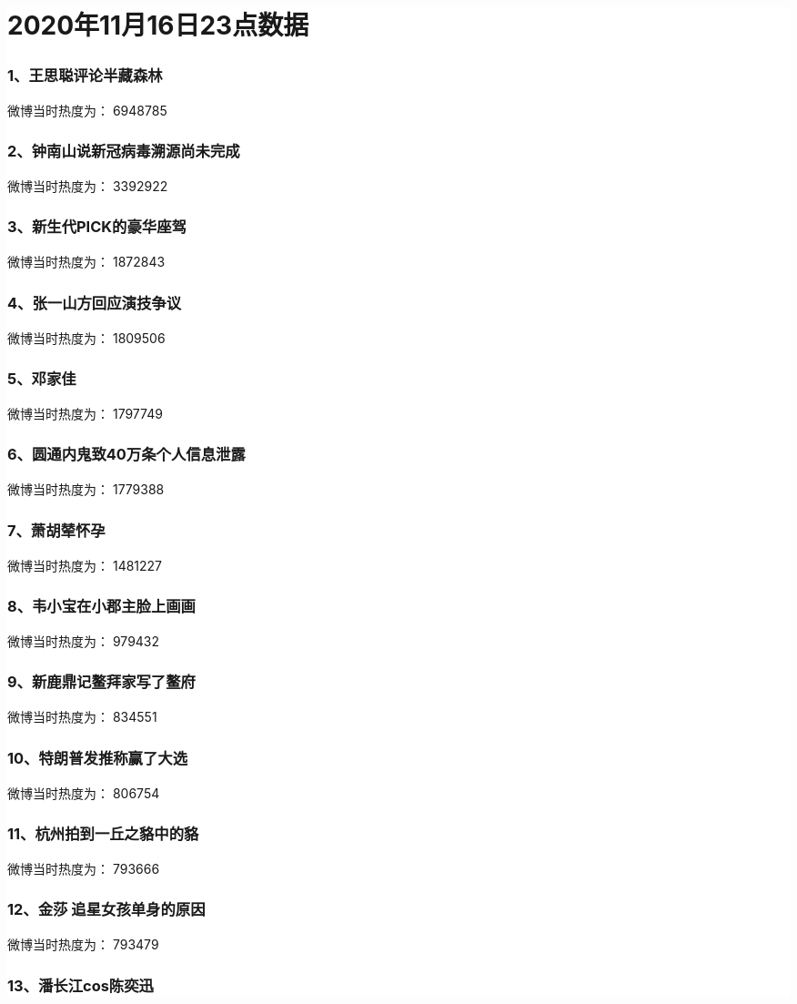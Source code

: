 #  2020年11月16日23点数据

### 1、王思聪评论半藏森林

微博当时热度为： 6948785

### 2、钟南山说新冠病毒溯源尚未完成

微博当时热度为： 3392922

### 3、新生代PICK的豪华座驾

微博当时热度为： 1872843

### 4、张一山方回应演技争议

微博当时热度为： 1809506

### 5、邓家佳

微博当时热度为： 1797749

### 6、圆通内鬼致40万条个人信息泄露

微博当时热度为： 1779388

### 7、萧胡辇怀孕

微博当时热度为： 1481227

### 8、韦小宝在小郡主脸上画画

微博当时热度为： 979432

### 9、新鹿鼎记鳌拜家写了鳌府

微博当时热度为： 834551

### 10、特朗普发推称赢了大选

微博当时热度为： 806754

### 11、杭州拍到一丘之貉中的貉

微博当时热度为： 793666

### 12、金莎 追星女孩单身的原因

微博当时热度为： 793479

### 13、潘长江cos陈奕迅
